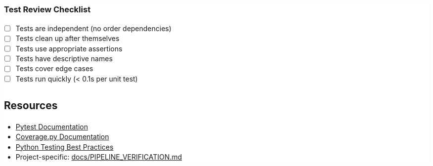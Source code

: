 ### Test Review Checklist
- [ ] Tests are independent (no order dependencies)
- [ ] Tests clean up after themselves
- [ ] Tests use appropriate assertions
- [ ] Tests have descriptive names
- [ ] Tests cover edge cases
- [ ] Tests run quickly (< 0.1s per unit test)

## Resources

- [Pytest Documentation](https://docs.pytest.org/)
- [Coverage.py Documentation](https://coverage.readthedocs.io/)
- [Python Testing Best Practices](https://realpython.com/pytest-python-testing/)
- Project-specific: [docs/PIPELINE_VERIFICATION.md](PIPELINE_VERIFICATION.md)